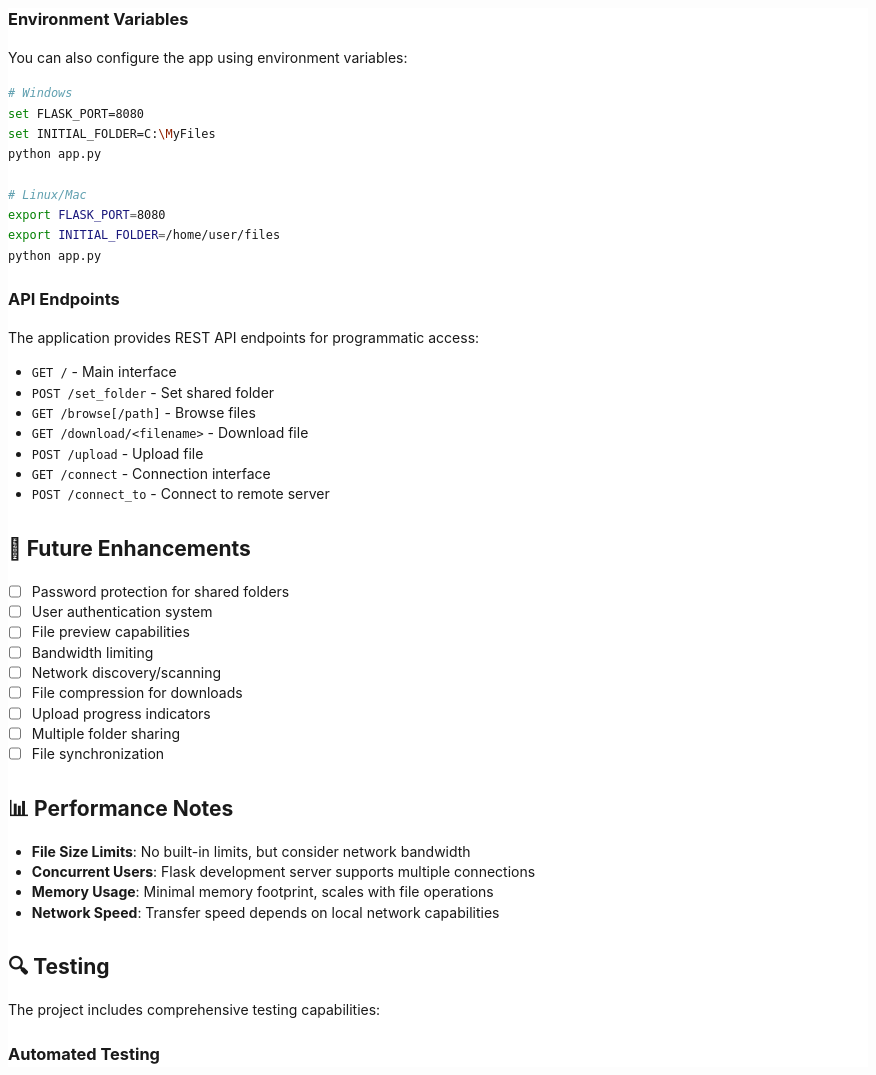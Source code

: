 ### Environment Variables

You can also configure the app using environment variables:

```bash
# Windows
set FLASK_PORT=8080
set INITIAL_FOLDER=C:\MyFiles
python app.py

# Linux/Mac
export FLASK_PORT=8080
export INITIAL_FOLDER=/home/user/files
python app.py
```

### API Endpoints

The application provides REST API endpoints for programmatic access:

- `GET /` - Main interface
- `POST /set_folder` - Set shared folder
- `GET /browse[/path]` - Browse files
- `GET /download/<filename>` - Download file
- `POST /upload` - Upload file
- `GET /connect` - Connection interface
- `POST /connect_to` - Connect to remote server

## 🚀 Future Enhancements

- [ ] Password protection for shared folders
- [ ] User authentication system
- [ ] File preview capabilities
- [ ] Bandwidth limiting
- [ ] Network discovery/scanning
- [ ] File compression for downloads
- [ ] Upload progress indicators
- [ ] Multiple folder sharing
- [ ] File synchronization

## 📊 Performance Notes

- **File Size Limits**: No built-in limits, but consider network bandwidth
- **Concurrent Users**: Flask development server supports multiple connections
- **Memory Usage**: Minimal memory footprint, scales with file operations
- **Network Speed**: Transfer speed depends on local network capabilities

## 🔍 Testing

The project includes comprehensive testing capabilities:

### Automated Testing
